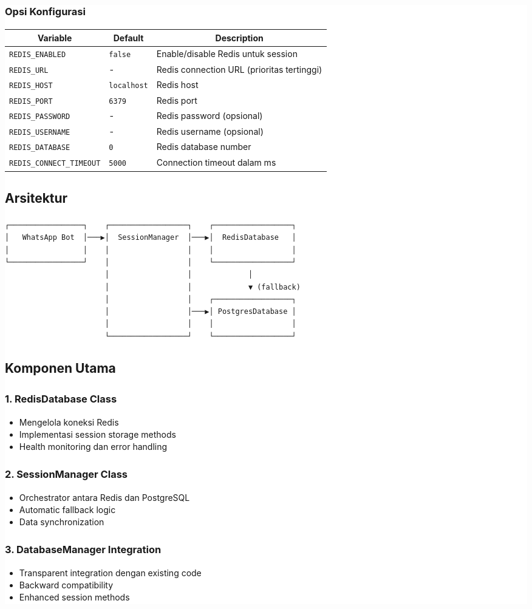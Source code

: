 ### Opsi Konfigurasi

| Variable | Default | Description |
|----------|---------|-------------|
| `REDIS_ENABLED` | `false` | Enable/disable Redis untuk session |
| `REDIS_URL` | - | Redis connection URL (prioritas tertinggi) |
| `REDIS_HOST` | `localhost` | Redis host |
| `REDIS_PORT` | `6379` | Redis port |
| `REDIS_PASSWORD` | - | Redis password (opsional) |
| `REDIS_USERNAME` | - | Redis username (opsional) |
| `REDIS_DATABASE` | `0` | Redis database number |
| `REDIS_CONNECT_TIMEOUT` | `5000` | Connection timeout dalam ms |

## Arsitektur

```
┌─────────────────┐    ┌──────────────────┐    ┌──────────────────┐
│   WhatsApp Bot  │───▶│  SessionManager  │───▶│  RedisDatabase   │
│                 │    │                  │    │                  │
└─────────────────┘    │                  │    └──────────────────┘
                       │                  │             │
                       │                  │             ▼ (fallback)
                       │                  │    ┌──────────────────┐
                       │                  │───▶│ PostgresDatabase │
                       │                  │    │                  │
                       └──────────────────┘    └──────────────────┘
```

## Komponen Utama

### 1. RedisDatabase Class
- Mengelola koneksi Redis
- Implementasi session storage methods
- Health monitoring dan error handling

### 2. SessionManager Class
- Orchestrator antara Redis dan PostgreSQL
- Automatic fallback logic
- Data synchronization

### 3. DatabaseManager Integration
- Transparent integration dengan existing code
- Backward compatibility
- Enhanced session methods
